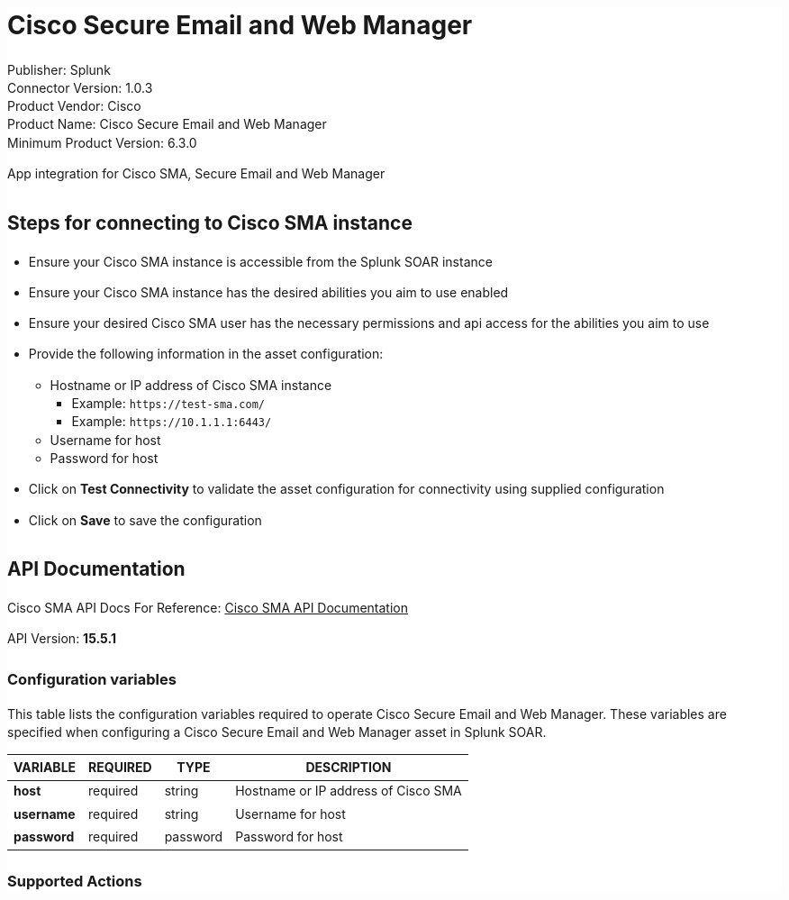 # Cisco Secure Email and Web Manager

Publisher: Splunk \
Connector Version: 1.0.3 \
Product Vendor: Cisco \
Product Name: Cisco Secure Email and Web Manager \
Minimum Product Version: 6.3.0

App integration for Cisco SMA, Secure Email and Web Manager

## Steps for connecting to Cisco SMA instance

- Ensure your Cisco SMA instance is accessible from the Splunk SOAR instance

- Ensure your Cisco SMA instance has the desired abilities you aim to use enabled

- Ensure your desired Cisco SMA user has the necessary permissions and api access for the abilities you aim to use

- Provide the following information in the asset configuration:

  - Hostname or IP address of Cisco SMA instance
    - Example: `https://test-sma.com/`
    - Example: `https://10.1.1.1:6443/`
  - Username for host
  - Password for host

- Click on **Test Connectivity** to validate the asset configuration for connectivity using supplied configuration

- Click on **Save** to save the configuration

## API Documentation

Cisco SMA API Docs For Reference: [Cisco SMA API Documentation](https://www.cisco.com/c/en/us/td/docs/security/security_management/sma/sma15-5-1/api_guide/b_sma_api_guide_15_5_1/test_chapter_010.html)

API Version: **15.5.1**

### Configuration variables

This table lists the configuration variables required to operate Cisco Secure Email and Web Manager. These variables are specified when configuring a Cisco Secure Email and Web Manager asset in Splunk SOAR.

VARIABLE | REQUIRED | TYPE | DESCRIPTION
-------- | -------- | ---- | -----------
**host** | required | string | Hostname or IP address of Cisco SMA |
**username** | required | string | Username for host |
**password** | required | password | Password for host |

### Supported Actions
